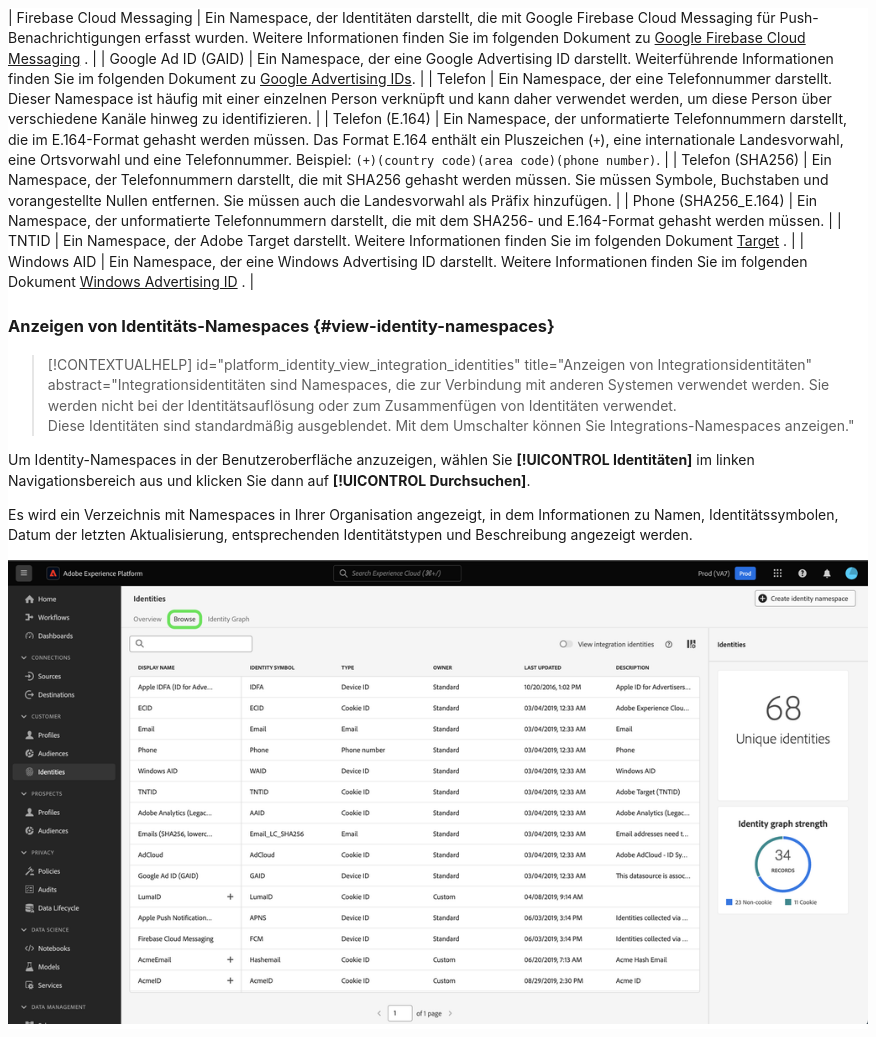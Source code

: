 | Firebase Cloud Messaging | Ein Namespace, der Identitäten darstellt, die mit Google Firebase Cloud Messaging für Push-Benachrichtigungen erfasst wurden. Weitere Informationen finden Sie im folgenden Dokument zu [Google Firebase Cloud Messaging](https://firebase.google.com/docs/cloud-messaging) . |
| Google Ad ID (GAID) | Ein Namespace, der eine Google Advertising ID darstellt. Weiterführende Informationen finden Sie im folgenden Dokument zu [Google Advertising IDs](https://support.google.com/googleplay/android-developer/answer/6048248?hl=de). |
| Telefon | Ein Namespace, der eine Telefonnummer darstellt. Dieser Namespace ist häufig mit einer einzelnen Person verknüpft und kann daher verwendet werden, um diese Person über verschiedene Kanäle hinweg zu identifizieren. |
| Telefon (E.164) | Ein Namespace, der unformatierte Telefonnummern darstellt, die im E.164-Format gehasht werden müssen. Das Format E.164 enthält ein Pluszeichen (`+`), eine internationale Landesvorwahl, eine Ortsvorwahl und eine Telefonnummer. Beispiel: `(+)(country code)(area code)(phone number)`. |
| Telefon (SHA256) | Ein Namespace, der Telefonnummern darstellt, die mit SHA256 gehasht werden müssen. Sie müssen Symbole, Buchstaben und vorangestellte Nullen entfernen. Sie müssen auch die Landesvorwahl als Präfix hinzufügen. |
| Phone (SHA256_E.164) | Ein Namespace, der unformatierte Telefonnummern darstellt, die mit dem SHA256- und E.164-Format gehasht werden müssen. |
| TNTID | Ein Namespace, der Adobe Target darstellt. Weitere Informationen finden Sie im folgenden Dokument [Target](https://experienceleague.adobe.com/docs/target/using/target-home.html?lang=de) . |
| Windows AID | Ein Namespace, der eine Windows Advertising ID darstellt. Weitere Informationen finden Sie im folgenden Dokument [Windows Advertising ID](https://docs.microsoft.com/en-us/uwp/api/windows.system.userprofile.advertisingmanager.advertisingid?view=winrt-19041) . |

### Anzeigen von Identitäts-Namespaces {#view-identity-namespaces}

>[!CONTEXTUALHELP]
>id="platform_identity_view_integration_identities"
>title="Anzeigen von Integrationsidentitäten"
>abstract="Integrationsidentitäten sind Namespaces, die zur Verbindung mit anderen Systemen verwendet werden. Sie werden nicht bei der Identitätsauflösung oder zum Zusammenfügen von Identitäten verwendet. <br> Diese Identitäten sind standardmäßig ausgeblendet. Mit dem Umschalter können Sie Integrations-Namespaces anzeigen."

Um Identity-Namespaces in der Benutzeroberfläche anzuzeigen, wählen Sie **[!UICONTROL Identitäten]** im linken Navigationsbereich aus und klicken Sie dann auf **[!UICONTROL Durchsuchen]**.

Es wird ein Verzeichnis mit Namespaces in Ihrer Organisation angezeigt, in dem Informationen zu Namen, Identitätssymbolen, Datum der letzten Aktualisierung, entsprechenden Identitätstypen und Beschreibung angezeigt werden.

![Ein Verzeichnis mit benutzerdefinierten Identity-Namespaces in Ihrer Organisation.](../images/namespace/browse.png)

